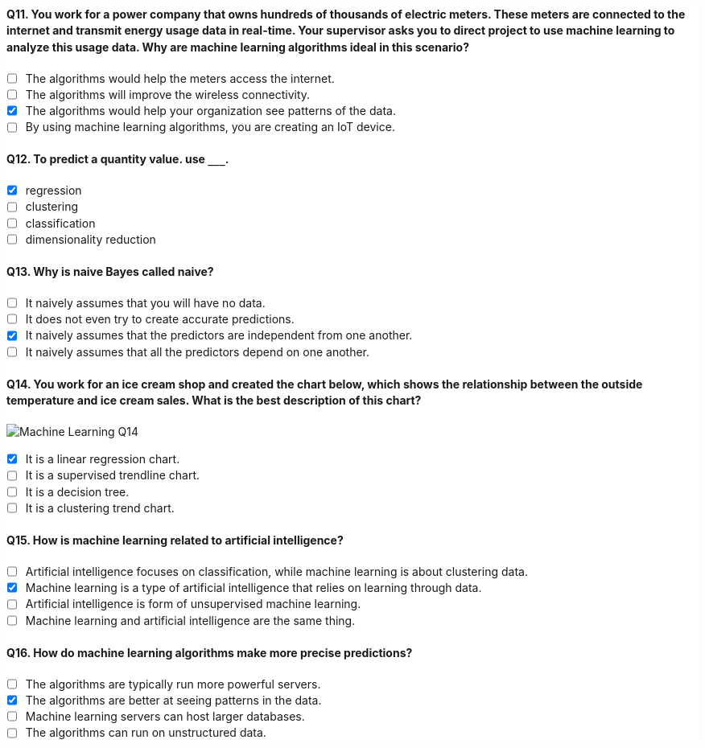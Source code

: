 #### Q11. You work for a power company that owns hundreds of thousands of electric meters. These meters are connected to the internet and transmit energy usage data in real-time. Your supervisor asks you to direct project to use machine learning to analyze this usage data. Why are machine learning algorithms ideal in this scenario?

- [ ] The algorithms would help the meters access the internet.
- [ ] The algorithms will improve the wireless connectivity.
- [x] The algorithms would help your organization see patterns of the data.
- [ ] By using machine learning algorithms, you are creating an IoT device.

#### Q12. To predict a quantity value. use `___`.

- [x] regression
- [ ] clustering
- [ ] classification
- [ ] dimensionality reduction

#### Q13. Why is naive Bayes called naive?

- [ ] It naively assumes that you will have no data.
- [ ] It does not even try to create accurate predictions.
- [x] It naively assumes that the predictors are independent from one another.
- [ ] It naively assumes that all the predictors depend on one another.

#### Q14. You work for an ice cream shop and created the chart below, which shows the relationship between the outside temperature and ice cream sales. What is the best description of this chart?

![Machine Learning Q14](images/machine-learning_Q14.jpg)

- [x] It is a linear regression chart.
- [ ] It is a supervised trendline chart.
- [ ] It is a decision tree.
- [ ] It is a clustering trend chart.

#### Q15. How is machine learning related to artificial intelligence?

- [ ] Artificial intelligence focuses on classification, while machine learning is about clustering data.
- [x] Machine learning is a type of artificial intelligence that relies on learning through data.
- [ ] Artificial intelligence is form of unsupervised machine learning.
- [ ] Machine learning and artificial intelligence are the same thing.

#### Q16. How do machine learning algorithms make more precise predictions?

- [ ] The algorithms are typically run more powerful servers.
- [x] The algorithms are better at seeing patterns in the data.
- [ ] Machine learning servers can host larger databases.
- [ ] The algorithms can run on unstructured data.
